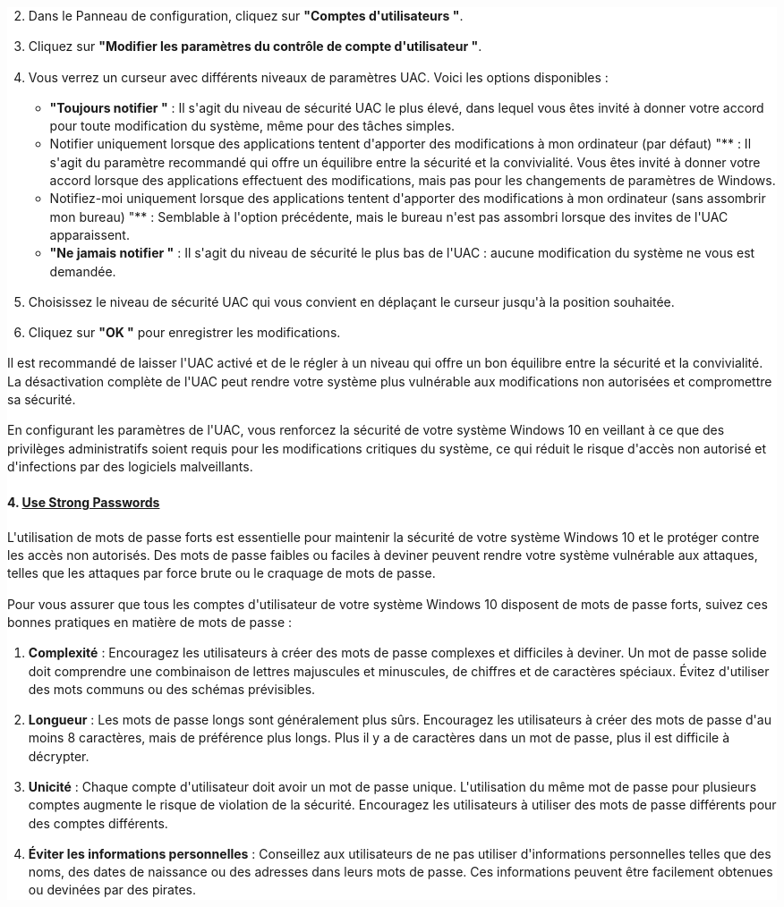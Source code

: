 2. Dans le Panneau de configuration, cliquez sur **"Comptes d'utilisateurs "**.

3. Cliquez sur **"Modifier les paramètres du contrôle de compte d'utilisateur "**.

4. Vous verrez un curseur avec différents niveaux de paramètres UAC. Voici les options disponibles :
   - **"Toujours notifier "** : Il s'agit du niveau de sécurité UAC le plus élevé, dans lequel vous êtes invité à donner votre accord pour toute modification du système, même pour des tâches simples.
   - Notifier uniquement lorsque des applications tentent d'apporter des modifications à mon ordinateur (par défaut) "** : Il s'agit du paramètre recommandé qui offre un équilibre entre la sécurité et la convivialité. Vous êtes invité à donner votre accord lorsque des applications effectuent des modifications, mais pas pour les changements de paramètres de Windows.
   - Notifiez-moi uniquement lorsque des applications tentent d'apporter des modifications à mon ordinateur (sans assombrir mon bureau) "** : Semblable à l'option précédente, mais le bureau n'est pas assombri lorsque des invites de l'UAC apparaissent.
   - **"Ne jamais notifier "** : Il s'agit du niveau de sécurité le plus bas de l'UAC : aucune modification du système ne vous est demandée.

5. Choisissez le niveau de sécurité UAC qui vous convient en déplaçant le curseur jusqu'à la position souhaitée.

6. Cliquez sur **"OK "** pour enregistrer les modifications.

Il est recommandé de laisser l'UAC activé et de le régler à un niveau qui offre un bon équilibre entre la sécurité et la convivialité. La désactivation complète de l'UAC peut rendre votre système plus vulnérable aux modifications non autorisées et compromettre sa sécurité.

En configurant les paramètres de l'UAC, vous renforcez la sécurité de votre système Windows 10 en veillant à ce que des privilèges administratifs soient requis pour les modifications critiques du système, ce qui réduit le risque d'accès non autorisé et d'infections par des logiciels malveillants.

#### 4. [**Use Strong Passwords**](https://simeononsecurity.com/articles/how-to-create-strong-passwords/)
L'utilisation de mots de passe forts est essentielle pour maintenir la sécurité de votre système Windows 10 et le protéger contre les accès non autorisés. Des mots de passe faibles ou faciles à deviner peuvent rendre votre système vulnérable aux attaques, telles que les attaques par force brute ou le craquage de mots de passe.

Pour vous assurer que tous les comptes d'utilisateur de votre système Windows 10 disposent de mots de passe forts, suivez ces bonnes pratiques en matière de mots de passe :

1. **Complexité** : Encouragez les utilisateurs à créer des mots de passe complexes et difficiles à deviner. Un mot de passe solide doit comprendre une combinaison de lettres majuscules et minuscules, de chiffres et de caractères spéciaux. Évitez d'utiliser des mots communs ou des schémas prévisibles.

2. **Longueur** : Les mots de passe longs sont généralement plus sûrs. Encouragez les utilisateurs à créer des mots de passe d'au moins 8 caractères, mais de préférence plus longs. Plus il y a de caractères dans un mot de passe, plus il est difficile à décrypter.

3. **Unicité** : Chaque compte d'utilisateur doit avoir un mot de passe unique. L'utilisation du même mot de passe pour plusieurs comptes augmente le risque de violation de la sécurité. Encouragez les utilisateurs à utiliser des mots de passe différents pour des comptes différents.

4. **Éviter les informations personnelles** : Conseillez aux utilisateurs de ne pas utiliser d'informations personnelles telles que des noms, des dates de naissance ou des adresses dans leurs mots de passe. Ces informations peuvent être facilement obtenues ou devinées par des pirates.
